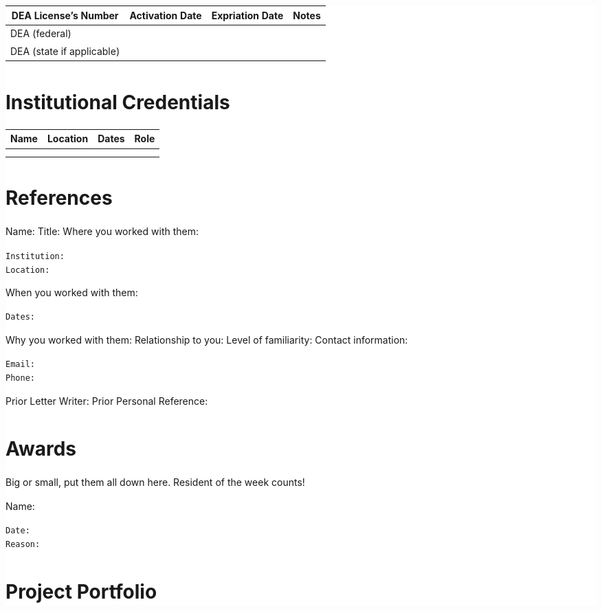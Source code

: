 | DEA License’s Number      | Activation Date | Expriation Date | Notes |
| ------------------------- | --------------- | --------------- | ----- |
| DEA (federal)             |                 |                 |       |
| DEA (state if applicable) |                 |                 |       |



# Institutional Credentials
| Name | Location | Dates | Role |
| ---- | -------- | ----- | ---- |
|      |          |       |      |
|      |          |       |      |




# References

Name:
Title:
Where you worked with them: 

    Institution:
    Location:

When you worked with them:

    Dates: 

Why you worked with them:
Relationship to you:
Level of familiarity: 
Contact information: 

    Email:
    Phone:

Prior Letter Writer: 
Prior Personal Reference: 


# Awards

Big or small, put them all down here. Resident of the week counts!

Name:

    Date:
    Reason: 
# Project Portfolio
